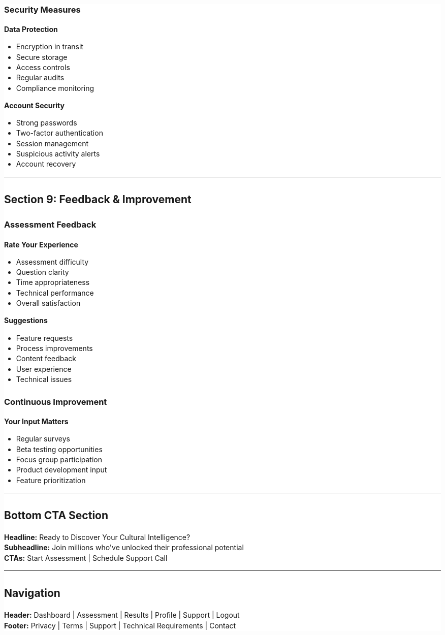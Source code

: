 ### Security Measures
**Data Protection**
- Encryption in transit
- Secure storage
- Access controls
- Regular audits
- Compliance monitoring

**Account Security**
- Strong passwords
- Two-factor authentication
- Session management
- Suspicious activity alerts
- Account recovery

---

## Section 9: Feedback & Improvement

### Assessment Feedback
**Rate Your Experience**
- Assessment difficulty
- Question clarity
- Time appropriateness
- Technical performance
- Overall satisfaction

**Suggestions**
- Feature requests
- Process improvements
- Content feedback
- User experience
- Technical issues

### Continuous Improvement
**Your Input Matters**
- Regular surveys
- Beta testing opportunities
- Focus group participation
- Product development input
- Feature prioritization

---

## Bottom CTA Section
**Headline:** Ready to Discover Your Cultural Intelligence?  
**Subheadline:** Join millions who've unlocked their professional potential  
**CTAs:** Start Assessment | Schedule Support Call

---

## Navigation
**Header:** Dashboard | Assessment | Results | Profile | Support | Logout  
**Footer:** Privacy | Terms | Support | Technical Requirements | Contact